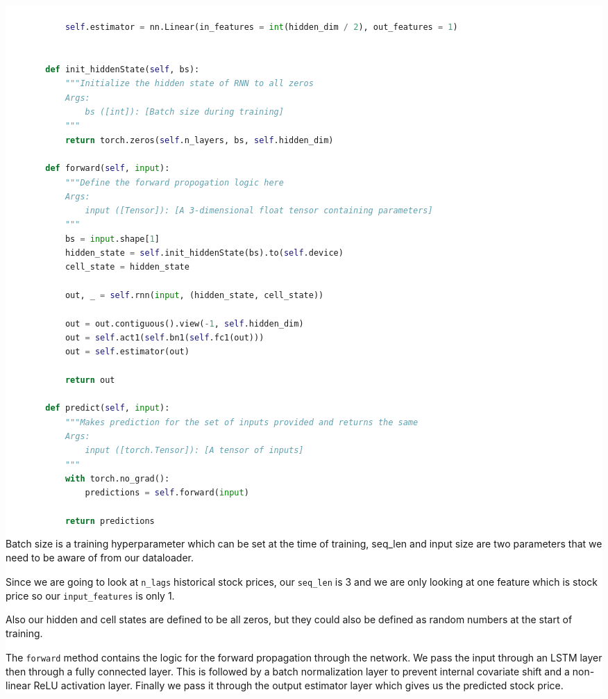 ```py

            self.estimator = nn.Linear(in_features = int(hidden_dim / 2), out_features = 1)


        def init_hiddenState(self, bs):
            """Initialize the hidden state of RNN to all zeros
            Args:
                bs ([int]): [Batch size during training]
            """
            return torch.zeros(self.n_layers, bs, self.hidden_dim)

        def forward(self, input):
            """Define the forward propogation logic here
            Args:
                input ([Tensor]): [A 3-dimensional float tensor containing parameters]
            """
            bs = input.shape[1]
            hidden_state = self.init_hiddenState(bs).to(self.device)
            cell_state = hidden_state

            out, _ = self.rnn(input, (hidden_state, cell_state))

            out = out.contiguous().view(-1, self.hidden_dim)
            out = self.act1(self.bn1(self.fc1(out)))
            out = self.estimator(out)

            return out

        def predict(self, input):
            """Makes prediction for the set of inputs provided and returns the same
            Args:
                input ([torch.Tensor]): [A tensor of inputs]
            """
            with torch.no_grad():
                predictions = self.forward(input)

            return predictions
```

Batch size is a training hyperparameter which can be set at the time of training, seq_len and input size are two parameters that we need to be aware of from our dataloader.

Since we are going to look at `n_lags` historical stock prices, our `seq_len` is 3 and we are only looking at one feature which is stock price so our `input_features` is only 1.

Also our hidden and cell states are defined to be all zeros, but they could also be defined as random numbers at the start of training.

The `forward` method contains the logic for the forward propagation through the network. We pass the input through an LSTM layer then through a fully connected layer. This is followed by a batch normalization layer to prevent internal covariate shift and a non-linear ReLU activation layer. Finally we pass it through the output estimator layer which gives us the predicted stock price.

